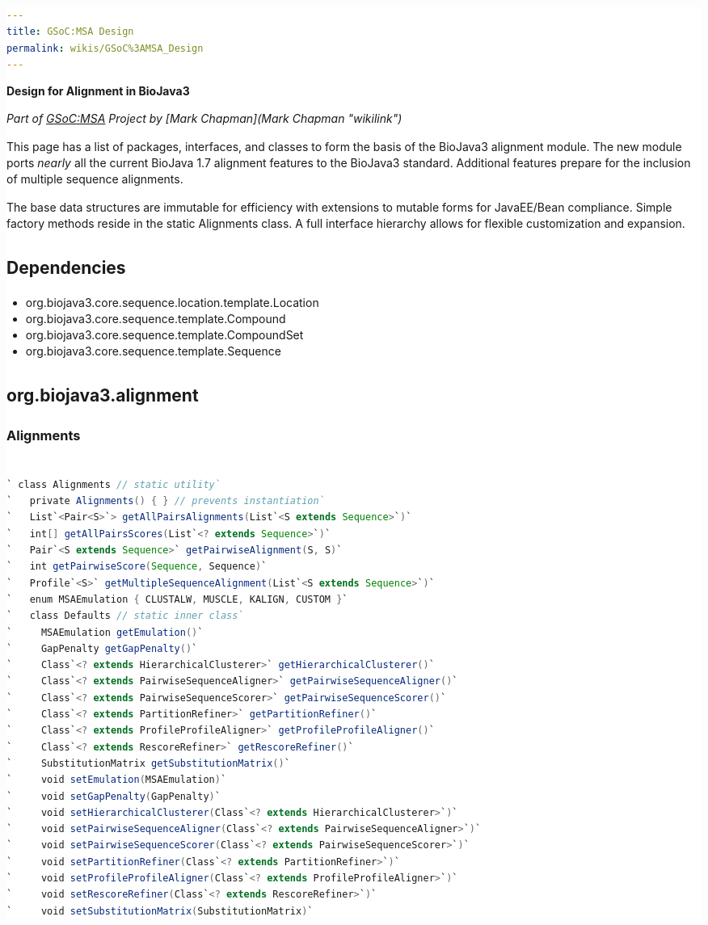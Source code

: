 ```yaml
---
title: GSoC:MSA Design
permalink: wikis/GSoC%3AMSA_Design
---
```


**Design for Alignment in BioJava3**

*Part of <GSoC:MSA> Project by [Mark Chapman](Mark Chapman "wikilink")*

This page has a list of packages, interfaces, and classes to form the
basis of the BioJava3 alignment module. The new module ports *nearly*
all the current BioJava 1.7 alignment features to the BioJava3 standard.
Additional features prepare for the inclusion of multiple sequence
alignments.

The base data structures are immutable for efficiency with extensions to
mutable forms for JavaEE/Bean compliance. Simple factory methods reside
in the static Alignments class. A full interface hierarchy allows for
flexible customization and expansion.

Dependencies
------------

-   org.biojava3.core.sequence.location.template.Location
-   org.biojava3.core.sequence.template.Compound
-   org.biojava3.core.sequence.template.CompoundSet
-   org.biojava3.core.sequence.template.Sequence

org.biojava3.alignment
----------------------

### Alignments

```java

` class Alignments // static utility`  
`   private Alignments() { } // prevents instantiation`  
`   List`<Pair<S>`> getAllPairsAlignments(List`<S extends Sequence>`)`  
`   int[] getAllPairsScores(List`<? extends Sequence>`)`  
`   Pair`<S extends Sequence>` getPairwiseAlignment(S, S)`  
`   int getPairwiseScore(Sequence, Sequence)`  
`   Profile`<S>` getMultipleSequenceAlignment(List`<S extends Sequence>`)`  
`   enum MSAEmulation { CLUSTALW, MUSCLE, KALIGN, CUSTOM }`  
`   class Defaults // static inner class`  
`     MSAEmulation getEmulation()`  
`     GapPenalty getGapPenalty()`  
`     Class`<? extends HierarchicalClusterer>` getHierarchicalClusterer()`  
`     Class`<? extends PairwiseSequenceAligner>` getPairwiseSequenceAligner()`  
`     Class`<? extends PairwiseSequenceScorer>` getPairwiseSequenceScorer()`  
`     Class`<? extends PartitionRefiner>` getPartitionRefiner()`  
`     Class`<? extends ProfileProfileAligner>` getProfileProfileAligner()`  
`     Class`<? extends RescoreRefiner>` getRescoreRefiner()`  
`     SubstitutionMatrix getSubstitutionMatrix()`  
`     void setEmulation(MSAEmulation)`  
`     void setGapPenalty(GapPenalty)`  
`     void setHierarchicalClusterer(Class`<? extends HierarchicalClusterer>`)`  
`     void setPairwiseSequenceAligner(Class`<? extends PairwiseSequenceAligner>`)`  
`     void setPairwiseSequenceScorer(Class`<? extends PairwiseSequenceScorer>`)`  
`     void setPartitionRefiner(Class`<? extends PartitionRefiner>`)`  
`     void setProfileProfileAligner(Class`<? extends ProfileProfileAligner>`)`  
`     void setRescoreRefiner(Class`<? extends RescoreRefiner>`)`  
`     void setSubstitutionMatrix(SubstitutionMatrix)`

```
